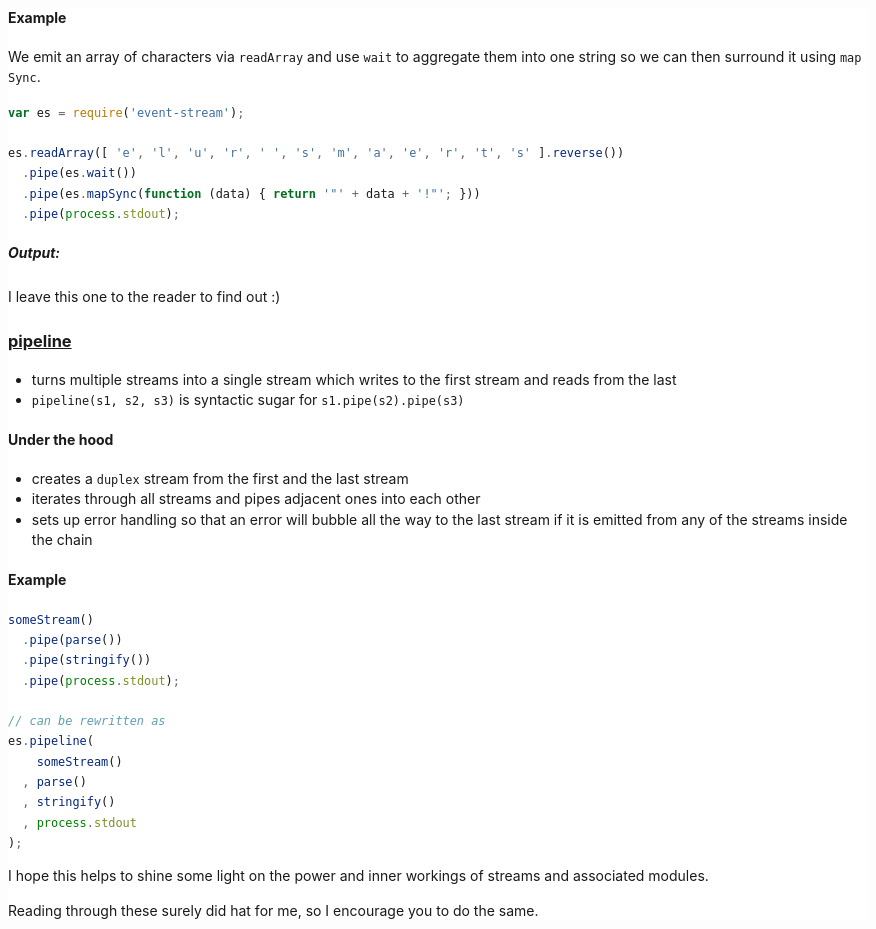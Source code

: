 #### Example

We emit an array of characters via `readArray` and use `wait` to aggregate them into one string so we can then surround
it using `mapSync`.

```js
var es = require('event-stream');

es.readArray([ 'e', 'l', 'u', 'r', ' ', 's', 'm', 'a', 'e', 'r', 't', 's' ].reverse())
  .pipe(es.wait())
  .pipe(es.mapSync(function (data) { return '"' + data + '!"'; }))
  .pipe(process.stdout);
```

##### Output:

I leave this one to the reader to find out :)

### [pipeline](https://github.com/dominictarr/event-stream#pipeline-stream1streamn)

- turns multiple streams into a single stream which writes to the first stream and reads from the last
- `pipeline(s1, s2, s3)` is syntactic sugar for `s1.pipe(s2).pipe(s3)` 

#### Under the hood

- creates a `duplex` stream from the first and the last stream
- iterates through all streams and pipes adjacent ones into each other
- sets up error handling so that an error will bubble all the way to the last stream if it is emitted from any of the
  streams inside the chain

#### Example

```javascript
someStream()
  .pipe(parse())         
  .pipe(stringify())      
  .pipe(process.stdout);

// can be rewritten as
es.pipeline(
    someStream()
  , parse()
  , stringify()
  , process.stdout
);
```

I hope this helps to shine some light on the power and inner workings of streams and associated modules.

Reading through these surely did hat for me, so I encourage you to do the same.
